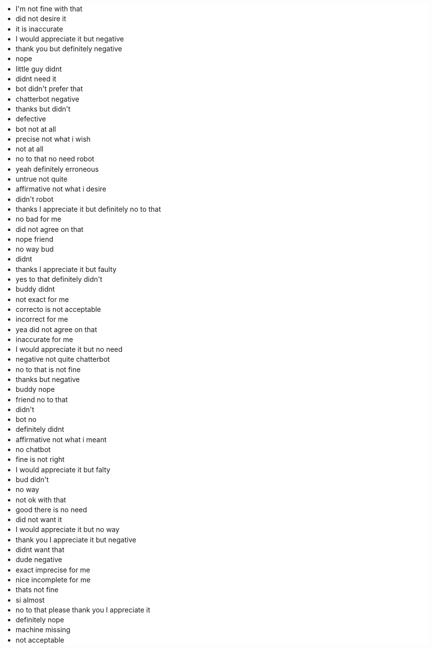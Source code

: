 - I'm not fine with that
- did not desire it
- it is inaccurate
- I would appreciate it but negative
- thank you but definitely negative
- nope
- little guy didnt
- didnt need it
- bot didn't prefer that
- chatterbot negative
- thanks but didn't
- defective
- bot not at all
- precise not what i wish
- not at all
- no to that no need robot
- yeah definitely erroneous
- untrue not quite
- affirmative not what i desire
- didn't robot
- thanks I appreciate it but definitely no to that
- no bad for me
- did not agree on that
- nope friend
- no way bud
- didnt
- thanks I appreciate it but faulty
- yes to that definitely didn't
- buddy didnt
- not exact for me
- correcto is not acceptable
- incorrect for me
- yea did not agree on that
- inaccurate for me
- I would appreciate it but no need
- negative not quite chatterbot
- no to that is not fine
- thanks but negative
- buddy nope
- friend no to that
- didn't
- bot no
- definitely didnt
- affirmative not what i meant
- no chatbot
- fine is not right
- I would appreciate it but falty
- bud didn't
- no way
- not ok with that
- good there is no need
- did not want it
- I would appreciate it but no way
- thank you I appreciate it but negative
- didnt want that
- dude negative
- exact imprecise for me
- nice incomplete for me
- thats not fine
- si almost
- no to that please thank you I appreciate it
- definitely nope
- machine missing
- not acceptable